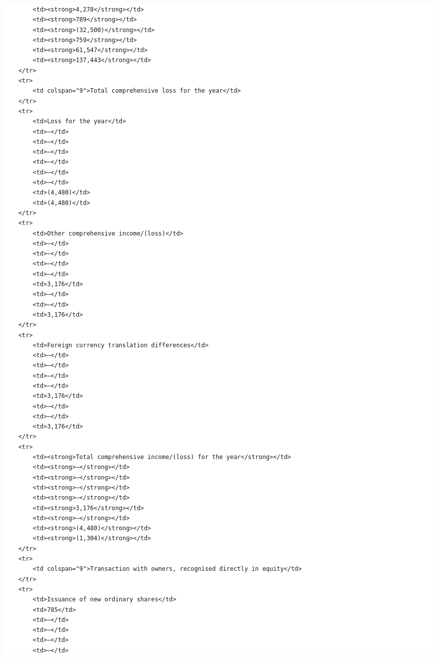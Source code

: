             <td><strong>4,278</strong></td>
            <td><strong>789</strong></td>
            <td><strong>(32,500)</strong></td>
            <td><strong>759</strong></td>
            <td><strong>61,547</strong></td>
            <td><strong>137,443</strong></td>
        </tr>
        <tr>
            <td colspan="9">Total comprehensive loss for the year</td>
        </tr>
        <tr>
            <td>Loss for the year</td>
            <td>–</td>
            <td>–</td>
            <td>–</td>
            <td>–</td>
            <td>–</td>
            <td>–</td>
            <td>(4,480)</td>
            <td>(4,480)</td>
        </tr>
        <tr>
            <td>Other comprehensive income/(loss)</td>
            <td>–</td>
            <td>–</td>
            <td>–</td>
            <td>–</td>
            <td>3,176</td>
            <td>–</td>
            <td>–</td>
            <td>3,176</td>
        </tr>
        <tr>
            <td>Foreign currency translation differences</td>
            <td>–</td>
            <td>–</td>
            <td>–</td>
            <td>–</td>
            <td>3,176</td>
            <td>–</td>
            <td>–</td>
            <td>3,176</td>
        </tr>
        <tr>
            <td><strong>Total comprehensive income/(loss) for the year</strong></td>
            <td><strong>–</strong></td>
            <td><strong>–</strong></td>
            <td><strong>–</strong></td>
            <td><strong>–</strong></td>
            <td><strong>3,176</strong></td>
            <td><strong>–</strong></td>
            <td><strong>(4,480)</strong></td>
            <td><strong>(1,304)</strong></td>
        </tr>
        <tr>
            <td colspan="9">Transaction with owners, recognised directly in equity</td>
        </tr>
        <tr>
            <td>Issuance of new ordinary shares</td>
            <td>785</td>
            <td>–</td>
            <td>–</td>
            <td>–</td>
            <td>–</td>